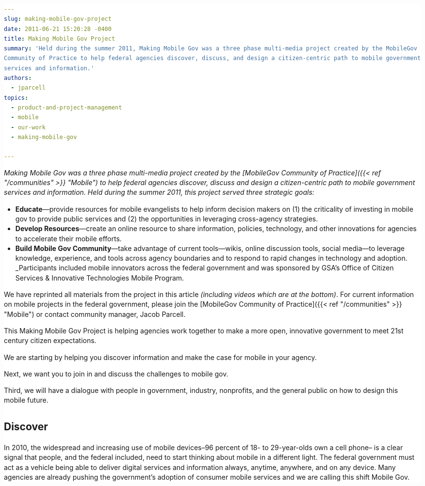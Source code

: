 ```yaml
---
slug: making-mobile-gov-project
date: 2011-06-21 15:20:28 -0400
title: Making Mobile Gov Project
summary: 'Held during the summer 2011, Making Mobile Gov was a three phase multi-media project created by the MobileGov Community of Practice to help federal agencies discover, discuss, and design a citizen-centric path to mobile government services and information.'
authors:
  - jparcell
topics:
  - product-and-project-management
  - mobile
  - our-work
  - making-mobile-gov

---
```


_Making Mobile Gov was a three phase multi-media project created by the [MobileGov Community of Practice]({{< ref "/communities" >}} "Mobile") to help federal agencies discover, discuss and design a citizen-centric path to mobile government services and information. Held during the summer 2011, this project served three strategic goals:_

  * **Educate**—provide resources for mobile evangelists to help inform decision makers on (1) the criticality of investing in mobile gov to provide public services and (2) the opportunities in leveraging cross-agency strategies.
  * **Develop Resources**—create an online resource to share information, policies, technology, and other innovations for agencies to accelerate their mobile efforts.
  * **Build Mobile Gov Community**—take advantage of current tools—wikis, online discussion tools, social media—to leverage knowledge, experience, and tools across agency boundaries and to respond to rapid changes in technology and adoption.
_Participants included mobile innovators across the federal government and was sponsored by GSA’s Office of Citizen Services & Innovative Technologies Mobile Program.

We have reprinted all materials from the project in this article _(including videos which are at the bottom)_. For current information on mobile projects in the federal government, please join the [MobileGov Community of Practice]({{< ref "/communities" >}} "Mobile") or contact community manager, Jacob Parcell.

This Making Mobile Gov Project is helping agencies work together to make a more open, innovative government to meet 21st century citizen expectations.

We are starting by helping you discover information and make the case for mobile in your agency.

Next, we want you to join in and discuss the challenges to mobile gov.

Third, we will have a dialogue with people in government, industry, nonprofits, and the general public on how to design this mobile future.

## Discover

In 2010, the widespread and increasing use of mobile devices&#8211;96 percent of 18- to 29-year-olds own a cell phone&#8211; is a clear signal that people, and the federal included, need to start thinking about mobile in a different light. The federal government must act as a vehicle being able to deliver digital services and information always, anytime, anywhere, and on any device. Many agencies are already pushing the government’s adoption of consumer mobile services and we are calling this shift Mobile Gov.
